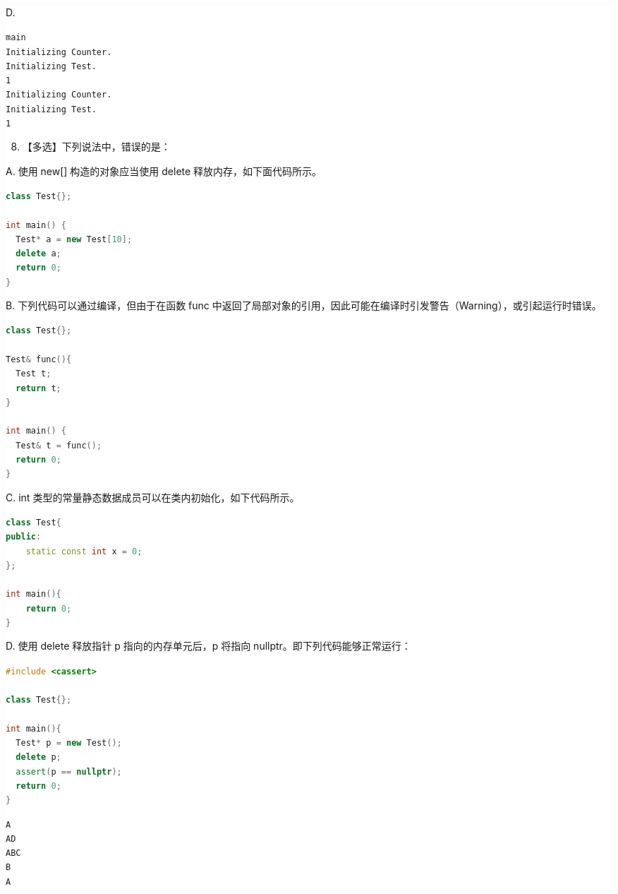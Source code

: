D.
```
main
Initializing Counter.
Initializing Test.
1
Initializing Counter.
Initializing Test.
1
```
8. 【多选】下列说法中，错误的是：


A. 使用 new[] 构造的对象应当使用 delete 释放内存，如下面代码所示。
```cpp
class Test{};

int main() {
  Test* a = new Test[10];
  delete a;
  return 0;
}
```
B. 下列代码可以通过编译，但由于在函数 func 中返回了局部对象的引用，因此可能在编译时引发警告（Warning），或引起运行时错误。
```cpp
class Test{};

Test& func(){
  Test t;
  return t;
}

int main() {
  Test& t = func();
  return 0;
}
```
C. int 类型的常量静态数据成员可以在类内初始化，如下代码所示。
```cpp
class Test{
public:
    static const int x = 0;
};

int main(){
    return 0;
}
```
D. 使用 delete 释放指针 p 指向的内存单元后，p 将指向 nullptr。即下列代码能够正常运行：
```cpp
#include <cassert>

class Test{};

int main(){
  Test* p = new Test();
  delete p;
  assert(p == nullptr);
  return 0;
}
```
```
A
AD
ABC
B
A
```